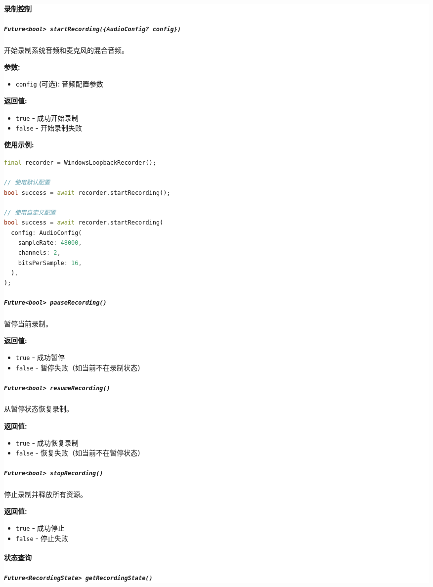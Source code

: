 #### 录制控制

##### `Future<bool> startRecording({AudioConfig? config})`

开始录制系统音频和麦克风的混合音频。

**参数:**
- `config` (可选): 音频配置参数

**返回值:**
- `true` - 成功开始录制
- `false` - 开始录制失败

**使用示例:**
```dart
final recorder = WindowsLoopbackRecorder();

// 使用默认配置
bool success = await recorder.startRecording();

// 使用自定义配置
bool success = await recorder.startRecording(
  config: AudioConfig(
    sampleRate: 48000,
    channels: 2,
    bitsPerSample: 16,
  ),
);
```

##### `Future<bool> pauseRecording()`

暂停当前录制。

**返回值:**
- `true` - 成功暂停
- `false` - 暂停失败（如当前不在录制状态）

##### `Future<bool> resumeRecording()`

从暂停状态恢复录制。

**返回值:**
- `true` - 成功恢复录制
- `false` - 恢复失败（如当前不在暂停状态）

##### `Future<bool> stopRecording()`

停止录制并释放所有资源。

**返回值:**
- `true` - 成功停止
- `false` - 停止失败

#### 状态查询

##### `Future<RecordingState> getRecordingState()`
